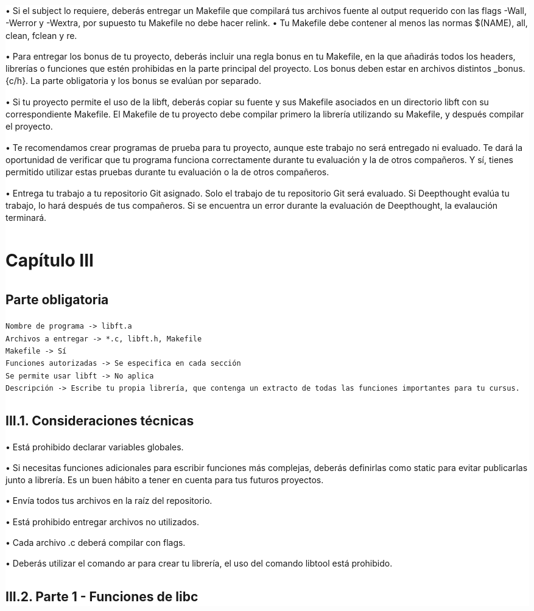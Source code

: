 • Si el subject lo requiere, deberás entregar un Makefile que compilará tus archivos fuente al output requerido con las flags -Wall, -Werror y -Wextra, por supuesto tu Makefile no debe hacer relink.
• Tu Makefile debe contener al menos las normas $(NAME), all, clean, fclean y re.

• Para entregar los bonus de tu proyecto, deberás incluir una regla bonus en tu Makefile, en la que añadirás todos los headers, librerías o funciones que estén prohibidas en la parte principal del proyecto. Los bonus deben estar en archivos distintos _bonus.{c/h}. La parte obligatoria y los bonus se evalúan por separado.

• Si tu proyecto permite el uso de la libft, deberás copiar su fuente y sus Makefile asociados en un directorio libft con su correspondiente Makefile. El Makefile de tu proyecto debe compilar primero la librería utilizando su Makefile, y después compilar el proyecto.

• Te recomendamos crear programas de prueba para tu proyecto, aunque este trabajo no será entregado ni evaluado. Te dará la oportunidad de verificar que tu programa funciona correctamente durante tu evaluación y la de otros compañeros. Y sí, tienes permitido utilizar estas pruebas durante tu evaluación o la de otros compañeros.

• Entrega tu trabajo a tu repositorio Git asignado. Solo el trabajo de tu repositorio Git será evaluado. Si Deepthought evalúa tu trabajo, lo hará después de tus compañeros. Si se encuentra un error durante la evaluación de Deepthought, la evalaución terminará.


# Capítulo III
## Parte obligatoria
```
Nombre de programa -> libft.a
Archivos a entregar -> *.c, libft.h, Makefile
Makefile -> Sí
Funciones autorizadas -> Se especifica en cada sección
Se permite usar libft -> No aplica
Descripción -> Escribe tu propia librería, que contenga un extracto de todas las funciones importantes para tu cursus.
```

## III.1. Consideraciones técnicas

• Está prohibido declarar variables globales.

• Si necesitas funciones adicionales para escribir funciones más complejas, deberás definirlas como static para evitar publicarlas junto a librería. Es un buen hábito a tener en cuenta para tus futuros proyectos.

• Envía todos tus archivos en la raíz del repositorio.

• Está prohibido entregar archivos no utilizados.

• Cada archivo .c deberá compilar con flags.

• Deberás utilizar el comando ar para crear tu librería, el uso del comando libtool está prohibido.


## III.2. Parte 1 - Funciones de libc
